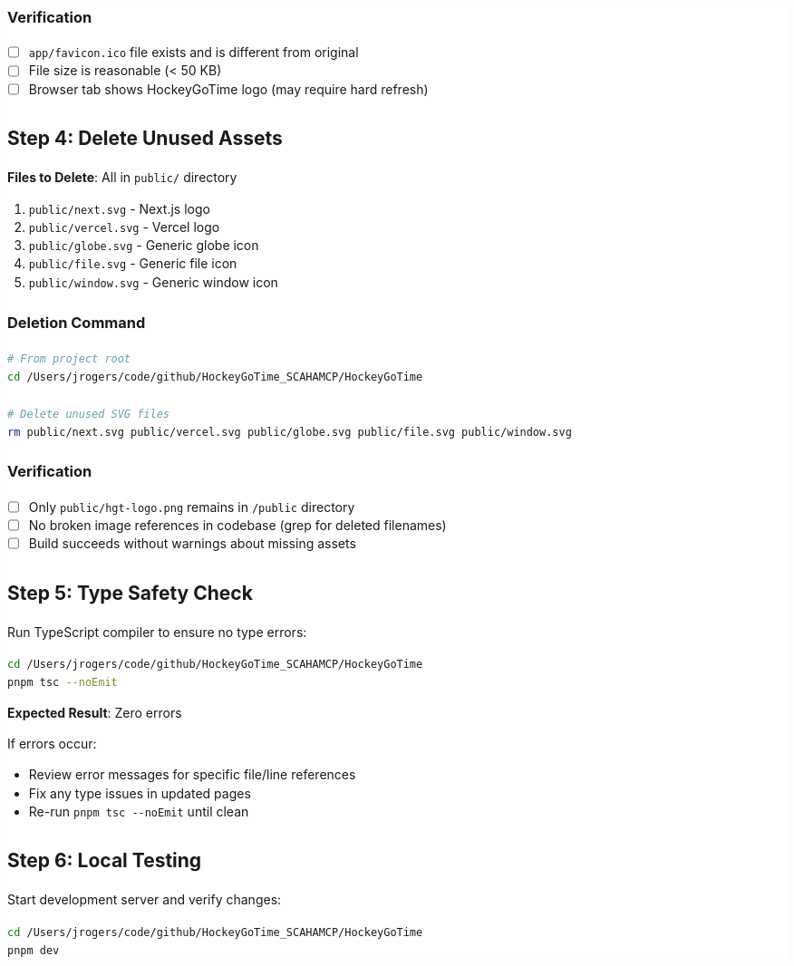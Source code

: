 ### Verification
- [ ] `app/favicon.ico` file exists and is different from original
- [ ] File size is reasonable (< 50 KB)
- [ ] Browser tab shows HockeyGoTime logo (may require hard refresh)

## Step 4: Delete Unused Assets

**Files to Delete**: All in `public/` directory

1. `public/next.svg` - Next.js logo
2. `public/vercel.svg` - Vercel logo
3. `public/globe.svg` - Generic globe icon
4. `public/file.svg` - Generic file icon
5. `public/window.svg` - Generic window icon

### Deletion Command

```bash
# From project root
cd /Users/jrogers/code/github/HockeyGoTime_SCAHAMCP/HockeyGoTime

# Delete unused SVG files
rm public/next.svg public/vercel.svg public/globe.svg public/file.svg public/window.svg
```

### Verification
- [ ] Only `public/hgt-logo.png` remains in `/public` directory
- [ ] No broken image references in codebase (grep for deleted filenames)
- [ ] Build succeeds without warnings about missing assets

## Step 5: Type Safety Check

Run TypeScript compiler to ensure no type errors:

```bash
cd /Users/jrogers/code/github/HockeyGoTime_SCAHAMCP/HockeyGoTime
pnpm tsc --noEmit
```

**Expected Result**: Zero errors

If errors occur:
- Review error messages for specific file/line references
- Fix any type issues in updated pages
- Re-run `pnpm tsc --noEmit` until clean

## Step 6: Local Testing

Start development server and verify changes:

```bash
cd /Users/jrogers/code/github/HockeyGoTime_SCAHAMCP/HockeyGoTime
pnpm dev
```
